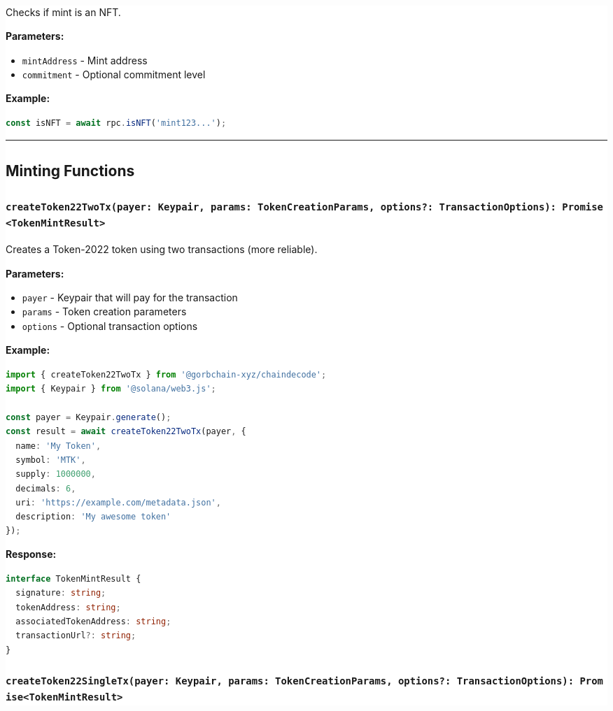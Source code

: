 Checks if mint is an NFT.

**Parameters:**
- `mintAddress` - Mint address
- `commitment` - Optional commitment level

**Example:**
```typescript
const isNFT = await rpc.isNFT('mint123...');
```

---

## Minting Functions

### `createToken22TwoTx(payer: Keypair, params: TokenCreationParams, options?: TransactionOptions): Promise<TokenMintResult>`

Creates a Token-2022 token using two transactions (more reliable).

**Parameters:**
- `payer` - Keypair that will pay for the transaction
- `params` - Token creation parameters
- `options` - Optional transaction options

**Example:**
```typescript
import { createToken22TwoTx } from '@gorbchain-xyz/chaindecode';
import { Keypair } from '@solana/web3.js';

const payer = Keypair.generate();
const result = await createToken22TwoTx(payer, {
  name: 'My Token',
  symbol: 'MTK',
  supply: 1000000,
  decimals: 6,
  uri: 'https://example.com/metadata.json',
  description: 'My awesome token'
});
```

**Response:**
```typescript
interface TokenMintResult {
  signature: string;
  tokenAddress: string;
  associatedTokenAddress: string;
  transactionUrl?: string;
}
```

### `createToken22SingleTx(payer: Keypair, params: TokenCreationParams, options?: TransactionOptions): Promise<TokenMintResult>`
